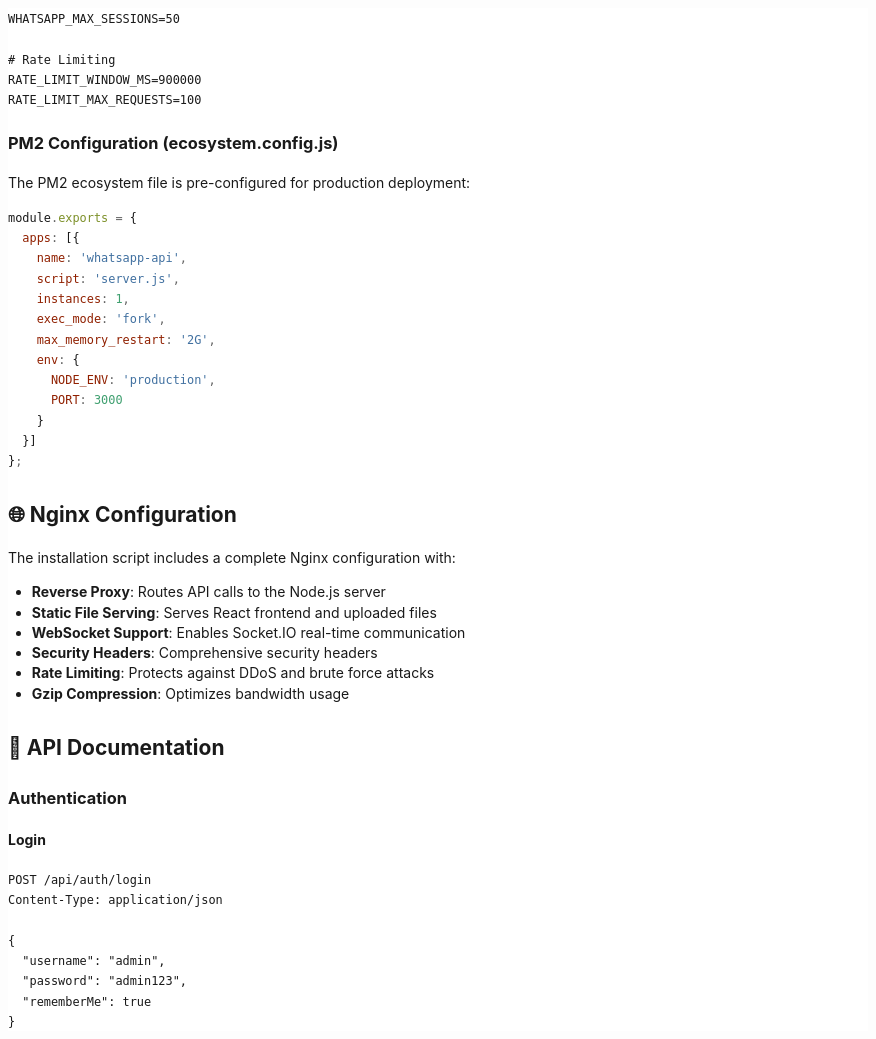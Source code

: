 ```env
WHATSAPP_MAX_SESSIONS=50

# Rate Limiting
RATE_LIMIT_WINDOW_MS=900000
RATE_LIMIT_MAX_REQUESTS=100
```

### PM2 Configuration (ecosystem.config.js)

The PM2 ecosystem file is pre-configured for production deployment:

```javascript
module.exports = {
  apps: [{
    name: 'whatsapp-api',
    script: 'server.js',
    instances: 1,
    exec_mode: 'fork',
    max_memory_restart: '2G',
    env: {
      NODE_ENV: 'production',
      PORT: 3000
    }
  }]
};
```

## 🌐 Nginx Configuration

The installation script includes a complete Nginx configuration with:

- **Reverse Proxy**: Routes API calls to the Node.js server
- **Static File Serving**: Serves React frontend and uploaded files
- **WebSocket Support**: Enables Socket.IO real-time communication
- **Security Headers**: Comprehensive security headers
- **Rate Limiting**: Protects against DDoS and brute force attacks
- **Gzip Compression**: Optimizes bandwidth usage

## 📡 API Documentation

### Authentication

#### Login
```http
POST /api/auth/login
Content-Type: application/json

{
  "username": "admin",
  "password": "admin123",
  "rememberMe": true
}
```
